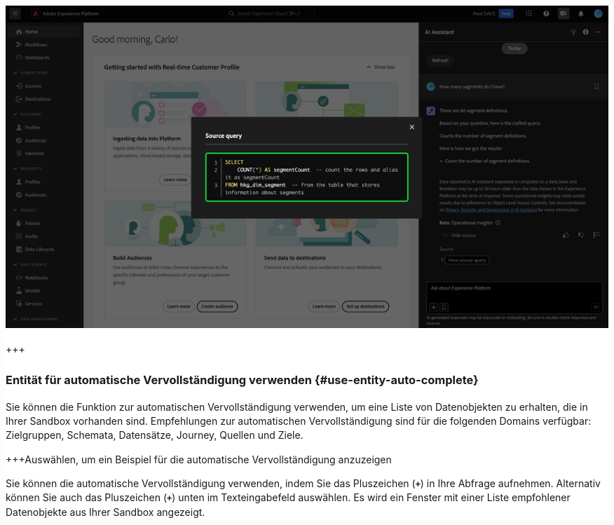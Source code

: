 ![Beispiel einer Quellabfrage](./images/source-query.png)

+++

### Entität für automatische Vervollständigung verwenden {#use-entity-auto-complete}

Sie können die Funktion zur automatischen Vervollständigung verwenden, um eine Liste von Datenobjekten zu erhalten, die in Ihrer Sandbox vorhanden sind. Empfehlungen zur automatischen Vervollständigung sind für die folgenden Domains verfügbar: Zielgruppen, Schemata, Datensätze, Journey, Quellen und Ziele.

+++Auswählen, um ein Beispiel für die automatische Vervollständigung anzuzeigen

Sie können die automatische Vervollständigung verwenden, indem Sie das Pluszeichen (**`+`**) in Ihre Abfrage aufnehmen. Alternativ können Sie auch das Pluszeichen (**`+`**) unten im Texteingabefeld auswählen. Es wird ein Fenster mit einer Liste empfohlener Datenobjekte aus Ihrer Sandbox angezeigt.
